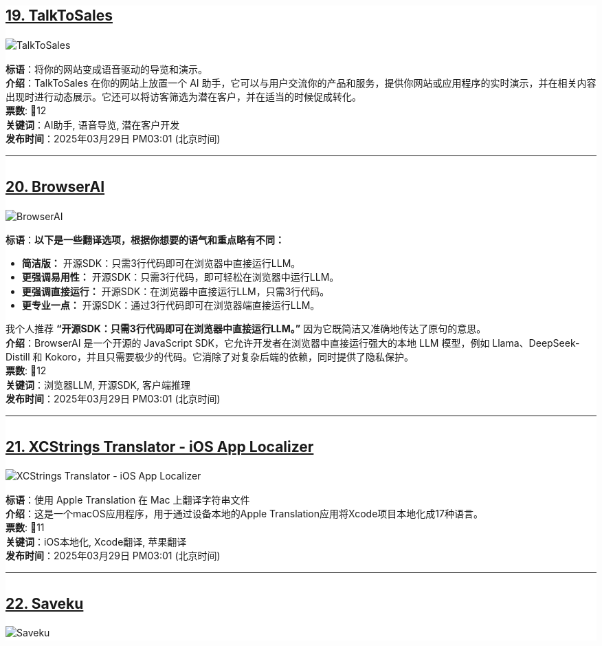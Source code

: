 
## [19. TalkToSales](https://www.producthunt.com/posts/talktosales?utm_campaign=producthunt-api&utm_medium=api-v2&utm_source=Application%3A+DailyHunter+%28ID%3A+140760%29)  
![TalkToSales](https://ph-files.imgix.net/f2a60c38-d18b-4b16-aa17-99e193851b83.png?auto=format&fit=crop&frame=1&h=512&w=1024)  

**标语**：将你的网站变成语音驱动的导览和演示。  
**介绍**：TalkToSales 在你的网站上放置一个 AI 助手，它可以与用户交流你的产品和服务，提供你网站或应用程序的实时演示，并在相关内容出现时进行动态展示。它还可以将访客筛选为潜在客户，并在适当的时候促成转化。  
**票数**: 🔺12  
**关键词**：AI助手, 语音导览, 潜在客户开发  
**发布时间**：2025年03月29日 PM03:01 (北京时间)  

---

## [20. BrowserAI](https://www.producthunt.com/posts/browserai-2?utm_campaign=producthunt-api&utm_medium=api-v2&utm_source=Application%3A+DailyHunter+%28ID%3A+140760%29)  
![BrowserAI](https://ph-files.imgix.net/0e1a6d94-f5fd-4123-8d57-1d14a97ec5a3.png?auto=format&fit=crop&frame=1&h=512&w=1024)  

**标语**：**以下是一些翻译选项，根据你想要的语气和重点略有不同：**

* **简洁版：** 开源SDK：只需3行代码即可在浏览器中直接运行LLM。
* **更强调易用性：** 开源SDK：只需3行代码，即可轻松在浏览器中运行LLM。
* **更强调直接运行：** 开源SDK：在浏览器中直接运行LLM，只需3行代码。
* **更专业一点：** 开源SDK：通过3行代码即可在浏览器端直接运行LLM。

我个人推荐 **“开源SDK：只需3行代码即可在浏览器中直接运行LLM。”** 因为它既简洁又准确地传达了原句的意思。  
**介绍**：BrowserAI 是一个开源的 JavaScript SDK，它允许开发者在浏览器中直接运行强大的本地 LLM 模型，例如 Llama、DeepSeek-Distill 和 Kokoro，并且只需要极少的代码。它消除了对复杂后端的依赖，同时提供了隐私保护。  
**票数**: 🔺12  
**关键词**：浏览器LLM, 开源SDK, 客户端推理  
**发布时间**：2025年03月29日 PM03:01 (北京时间)  

---

## [21. XCStrings Translator - iOS App Localizer](https://www.producthunt.com/posts/xcstrings-translator-ios-app-localizer?utm_campaign=producthunt-api&utm_medium=api-v2&utm_source=Application%3A+DailyHunter+%28ID%3A+140760%29)  
![XCStrings Translator - iOS App Localizer](https://ph-files.imgix.net/86fcf202-33d6-435a-92d1-48eaf6e993d8.png?auto=format&fit=crop&frame=1&h=512&w=1024)  

**标语**：使用 Apple Translation 在 Mac 上翻译字符串文件  
**介绍**：这是一个macOS应用程序，用于通过设备本地的Apple Translation应用将Xcode项目本地化成17种语言。  
**票数**: 🔺11  
**关键词**：iOS本地化, Xcode翻译, 苹果翻译  
**发布时间**：2025年03月29日 PM03:01 (北京时间)  

---

## [22. Saveku](https://www.producthunt.com/posts/saveku?utm_campaign=producthunt-api&utm_medium=api-v2&utm_source=Application%3A+DailyHunter+%28ID%3A+140760%29)  
![Saveku](https://ph-files.imgix.net/bbaf6047-edf4-407c-a0c3-f3d08d7225d3.png?auto=format&fit=crop&frame=1&h=512&w=1024)  
